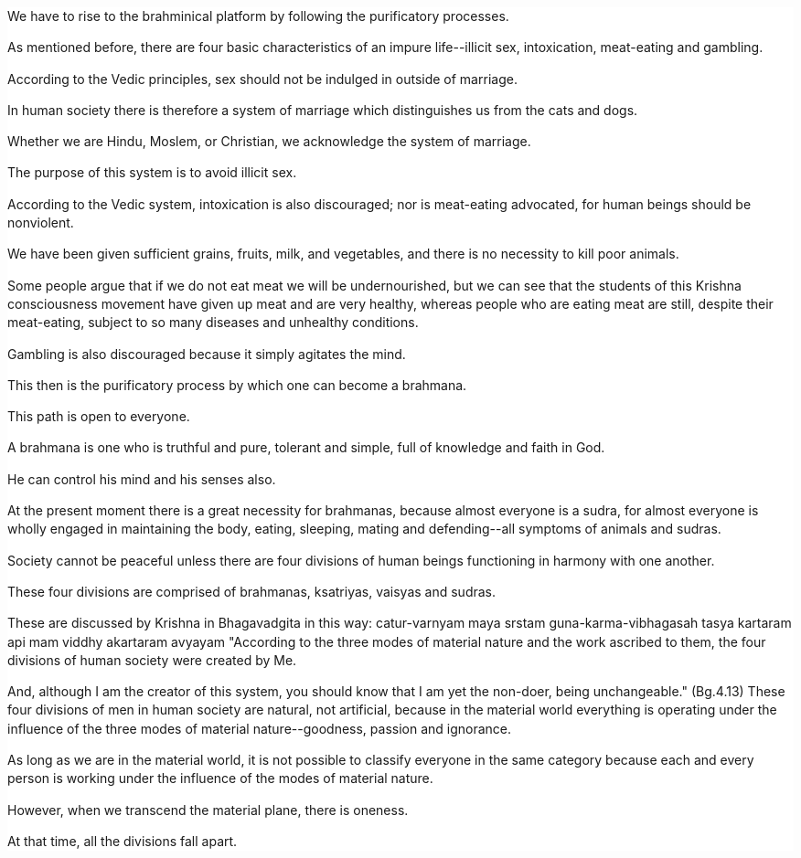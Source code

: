 We have to rise to the brahminical platform by following the purificatory processes.

As mentioned before, there are four basic characteristics of an impure life--illicit sex, intoxication, meat-eating and gambling.

According to the Vedic principles, sex should not be indulged in outside of marriage.

In human society there is therefore a system of marriage which distinguishes us from the cats and dogs.

Whether we are Hindu, Moslem, or Christian, we acknowledge the system of marriage.

The purpose of this system is to avoid illicit sex.

According to the Vedic system, intoxication is also discouraged; nor is meat-eating advocated, for human beings should be nonviolent.

We have been given sufficient grains, fruits, milk, and vegetables, and there is no necessity to kill poor animals.

Some people argue that if we do not eat meat we will be undernourished, but we can see that the students of this Krishna consciousness movement have given up meat and are very healthy, whereas people who are eating meat are still, despite their meat-eating, subject to so many diseases and unhealthy conditions.

Gambling is also discouraged because it simply agitates the mind.

This then is the purificatory process by which one can become a brahmana.

This path is open to everyone.

A brahmana is one who is truthful and pure, tolerant and simple, full of knowledge and faith in God.

He can control his mind and his senses also.

At the present moment there is a great necessity for brahmanas, because almost everyone is a sudra, for almost everyone is wholly engaged in maintaining the body, eating, sleeping, mating and defending--all symptoms of animals and sudras.

Society cannot be peaceful unless there are four divisions of human beings functioning in harmony with one another.

These four divisions are comprised of brahmanas, ksatriyas, vaisyas and sudras.

These are discussed by Krishna in Bhagavadgita in this way: catur-varnyam maya srstam guna-karma-vibhagasah tasya kartaram api mam viddhy akartaram avyayam "According to the three modes of material nature and the work ascribed to them, the four divisions of human society were created by Me.

And, although I am the creator of this system, you should know that I am yet the non-doer, being unchangeable." (Bg.4.13) These four divisions of men in human society are natural, not artificial, because in the material world everything is operating under the influence of the three modes of material nature--goodness, passion and ignorance.

As long as we are in the material world, it is not possible to classify everyone in the same category because each and every person is working under the influence of the modes of material nature.

However, when we transcend the material plane, there is oneness.

At that time, all the divisions fall apart.
